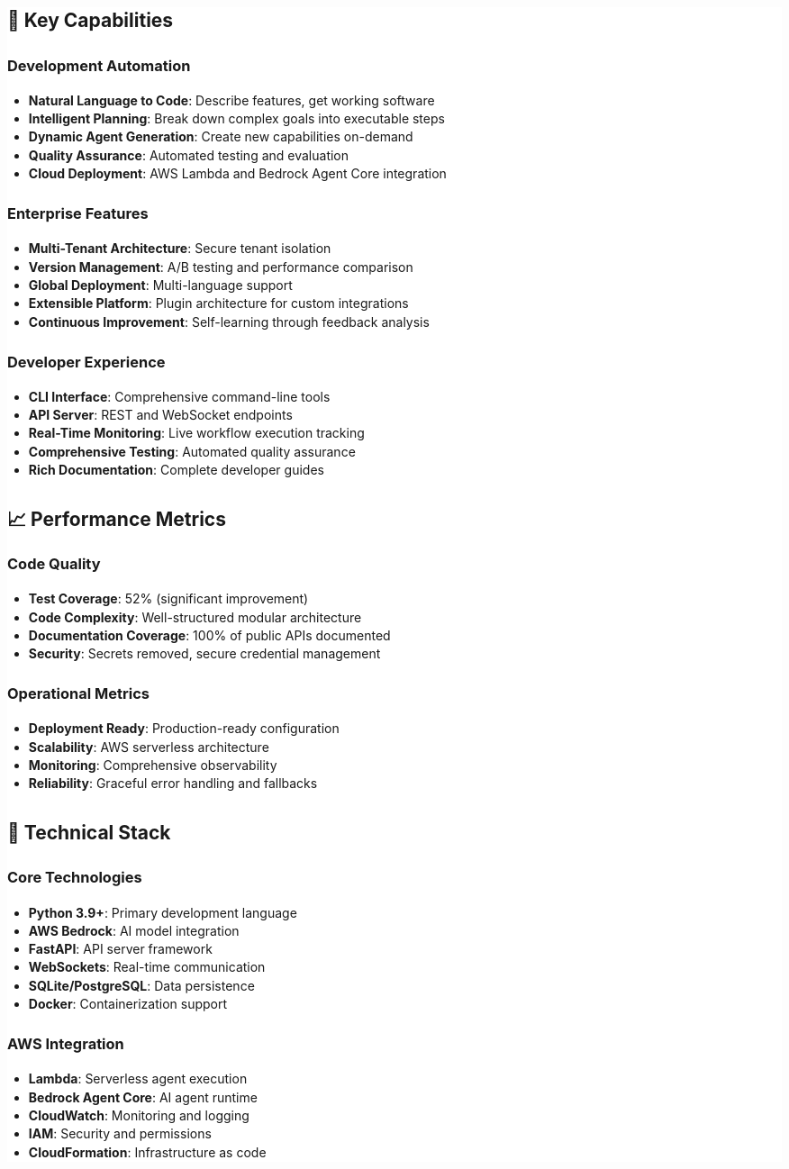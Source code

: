 ## 🚀 Key Capabilities

### Development Automation
- **Natural Language to Code**: Describe features, get working software
- **Intelligent Planning**: Break down complex goals into executable steps
- **Dynamic Agent Generation**: Create new capabilities on-demand
- **Quality Assurance**: Automated testing and evaluation
- **Cloud Deployment**: AWS Lambda and Bedrock Agent Core integration

### Enterprise Features
- **Multi-Tenant Architecture**: Secure tenant isolation
- **Version Management**: A/B testing and performance comparison
- **Global Deployment**: Multi-language support
- **Extensible Platform**: Plugin architecture for custom integrations
- **Continuous Improvement**: Self-learning through feedback analysis

### Developer Experience
- **CLI Interface**: Comprehensive command-line tools
- **API Server**: REST and WebSocket endpoints
- **Real-Time Monitoring**: Live workflow execution tracking
- **Comprehensive Testing**: Automated quality assurance
- **Rich Documentation**: Complete developer guides

## 📈 Performance Metrics

### Code Quality
- **Test Coverage**: 52% (significant improvement)
- **Code Complexity**: Well-structured modular architecture
- **Documentation Coverage**: 100% of public APIs documented
- **Security**: Secrets removed, secure credential management

### Operational Metrics
- **Deployment Ready**: Production-ready configuration
- **Scalability**: AWS serverless architecture
- **Monitoring**: Comprehensive observability
- **Reliability**: Graceful error handling and fallbacks

## 🔧 Technical Stack

### Core Technologies
- **Python 3.9+**: Primary development language
- **AWS Bedrock**: AI model integration
- **FastAPI**: API server framework
- **WebSockets**: Real-time communication
- **SQLite/PostgreSQL**: Data persistence
- **Docker**: Containerization support

### AWS Integration
- **Lambda**: Serverless agent execution
- **Bedrock Agent Core**: AI agent runtime
- **CloudWatch**: Monitoring and logging
- **IAM**: Security and permissions
- **CloudFormation**: Infrastructure as code
